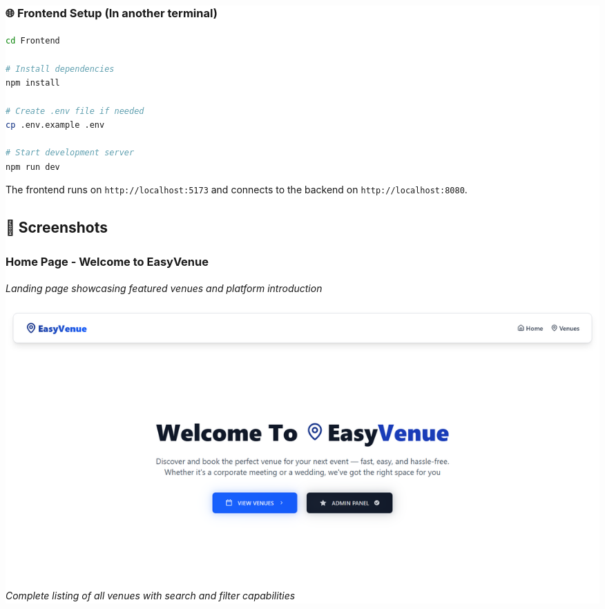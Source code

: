 ### 🌐 Frontend Setup (In another terminal)

```bash
cd Frontend

# Install dependencies
npm install

# Create .env file if needed
cp .env.example .env

# Start development server
npm run dev
```

The frontend runs on `http://localhost:5173` and connects to the backend on `http://localhost:8080`.

## 📸 Screenshots

### Home Page - Welcome to EasyVenue
*Landing page showcasing featured venues and platform introduction*

![Home Page](./Assets/HomePage.png)
*Complete listing of all venues with search and filter capabilities*
